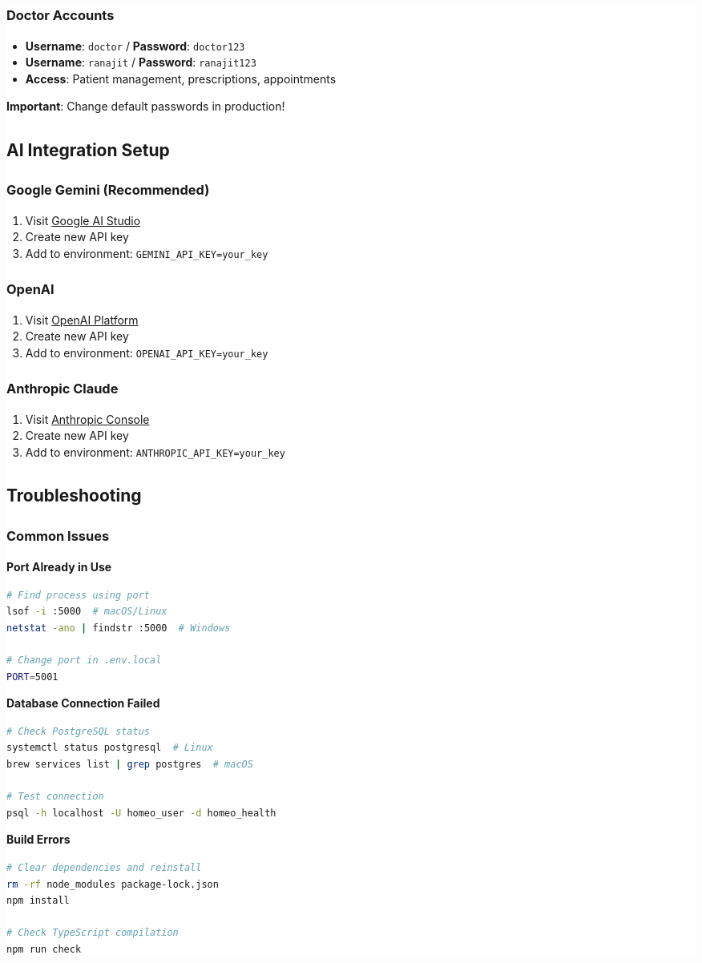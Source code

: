 ### Doctor Accounts
- **Username**: `doctor` / **Password**: `doctor123`
- **Username**: `ranajit` / **Password**: `ranajit123`
- **Access**: Patient management, prescriptions, appointments

**Important**: Change default passwords in production!

## AI Integration Setup

### Google Gemini (Recommended)
1. Visit [Google AI Studio](https://makersuite.google.com/app/apikey)
2. Create new API key
3. Add to environment: `GEMINI_API_KEY=your_key`

### OpenAI
1. Visit [OpenAI Platform](https://platform.openai.com/api-keys)
2. Create new API key
3. Add to environment: `OPENAI_API_KEY=your_key`

### Anthropic Claude
1. Visit [Anthropic Console](https://console.anthropic.com/)
2. Create new API key
3. Add to environment: `ANTHROPIC_API_KEY=your_key`

## Troubleshooting

### Common Issues

**Port Already in Use**
```bash
# Find process using port
lsof -i :5000  # macOS/Linux
netstat -ano | findstr :5000  # Windows

# Change port in .env.local
PORT=5001
```

**Database Connection Failed**
```bash
# Check PostgreSQL status
systemctl status postgresql  # Linux
brew services list | grep postgres  # macOS

# Test connection
psql -h localhost -U homeo_user -d homeo_health
```

**Build Errors**
```bash
# Clear dependencies and reinstall
rm -rf node_modules package-lock.json
npm install

# Check TypeScript compilation
npm run check
```
